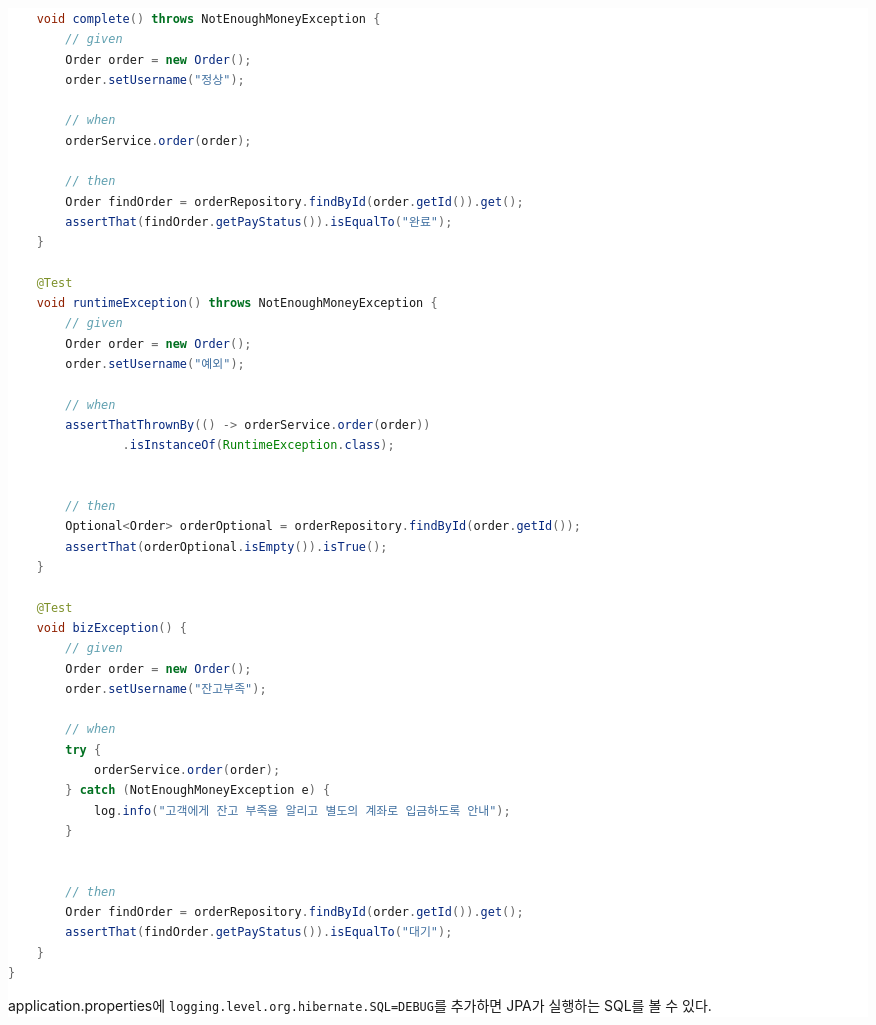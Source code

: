 ~~~java
    void complete() throws NotEnoughMoneyException {
        // given
        Order order = new Order();
        order.setUsername("정상");

        // when
        orderService.order(order);

        // then
        Order findOrder = orderRepository.findById(order.getId()).get();
        assertThat(findOrder.getPayStatus()).isEqualTo("완료");
    }

    @Test
    void runtimeException() throws NotEnoughMoneyException {
        // given
        Order order = new Order();
        order.setUsername("예외");

        // when
        assertThatThrownBy(() -> orderService.order(order))
                .isInstanceOf(RuntimeException.class);


        // then
        Optional<Order> orderOptional = orderRepository.findById(order.getId());
        assertThat(orderOptional.isEmpty()).isTrue();
    }

    @Test
    void bizException() {
        // given
        Order order = new Order();
        order.setUsername("잔고부족");

        // when
        try {
            orderService.order(order);
        } catch (NotEnoughMoneyException e) {
            log.info("고객에게 잔고 부족을 알리고 별도의 계좌로 입금하도록 안내");
        }


        // then
        Order findOrder = orderRepository.findById(order.getId()).get();
        assertThat(findOrder.getPayStatus()).isEqualTo("대기");
    }
}
~~~
application.properties에 `logging.level.org.hibernate.SQL=DEBUG`를 추가하면 JPA가 실행하는 SQL를 볼 수 있다.
